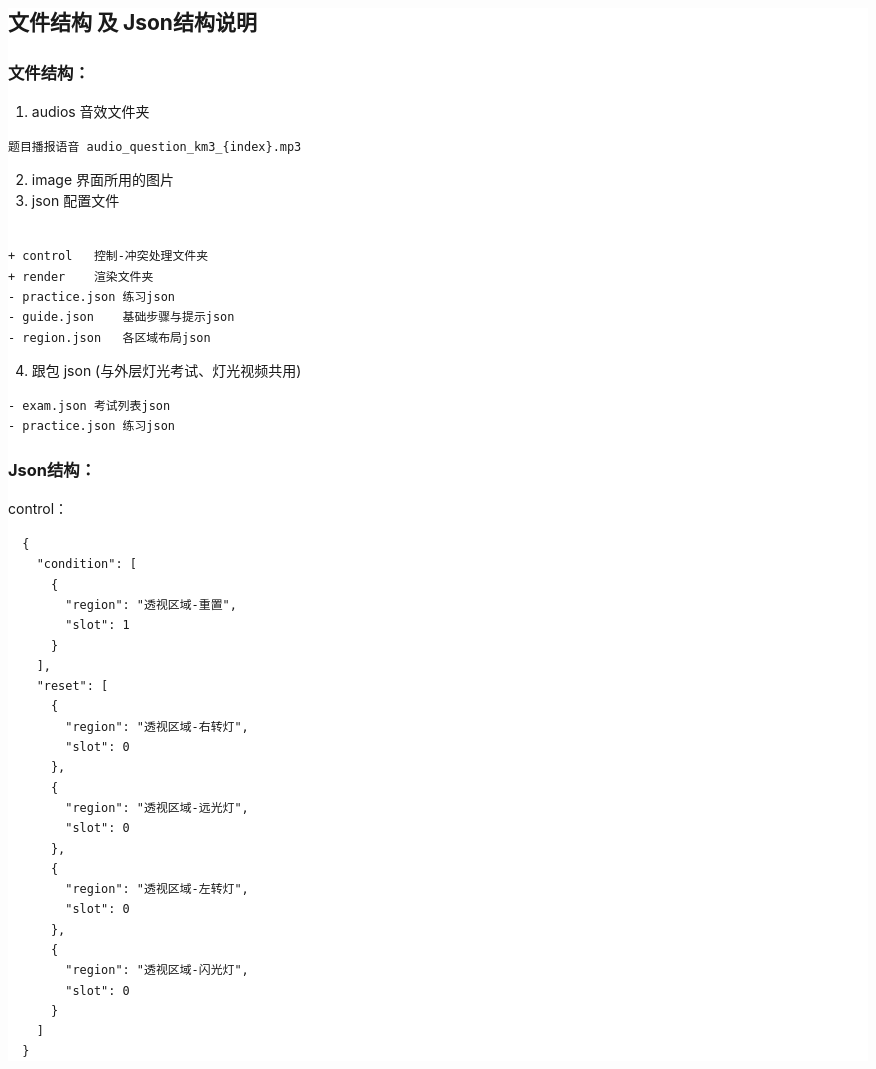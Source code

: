 ## 文件结构 及 Json结构说明
### 文件结构：
1. audios 音效文件夹

```	
题目播报语音 audio_question_km3_{index}.mp3
```
	
2. image 界面所用的图片
3. json 配置文件
```

+ control	控制-冲突处理文件夹
+ render	渲染文件夹
- practice.json	练习json
- guide.json	基础步骤与提示json
- region.json	各区域布局json
```

4. 跟包 json (与外层灯光考试、灯光视频共用) 		

```
- exam.json	考试列表json
- practice.json	练习json
```


### Json结构：
control：
```
  {
    "condition": [
      {
        "region": "透视区域-重置",
        "slot": 1
      }
    ],
    "reset": [
      {
        "region": "透视区域-右转灯",
        "slot": 0
      },
      {
        "region": "透视区域-远光灯",
        "slot": 0
      },
      {
        "region": "透视区域-左转灯",
        "slot": 0
      },
      {
        "region": "透视区域-闪光灯",
        "slot": 0
      }
    ]
  }
```
